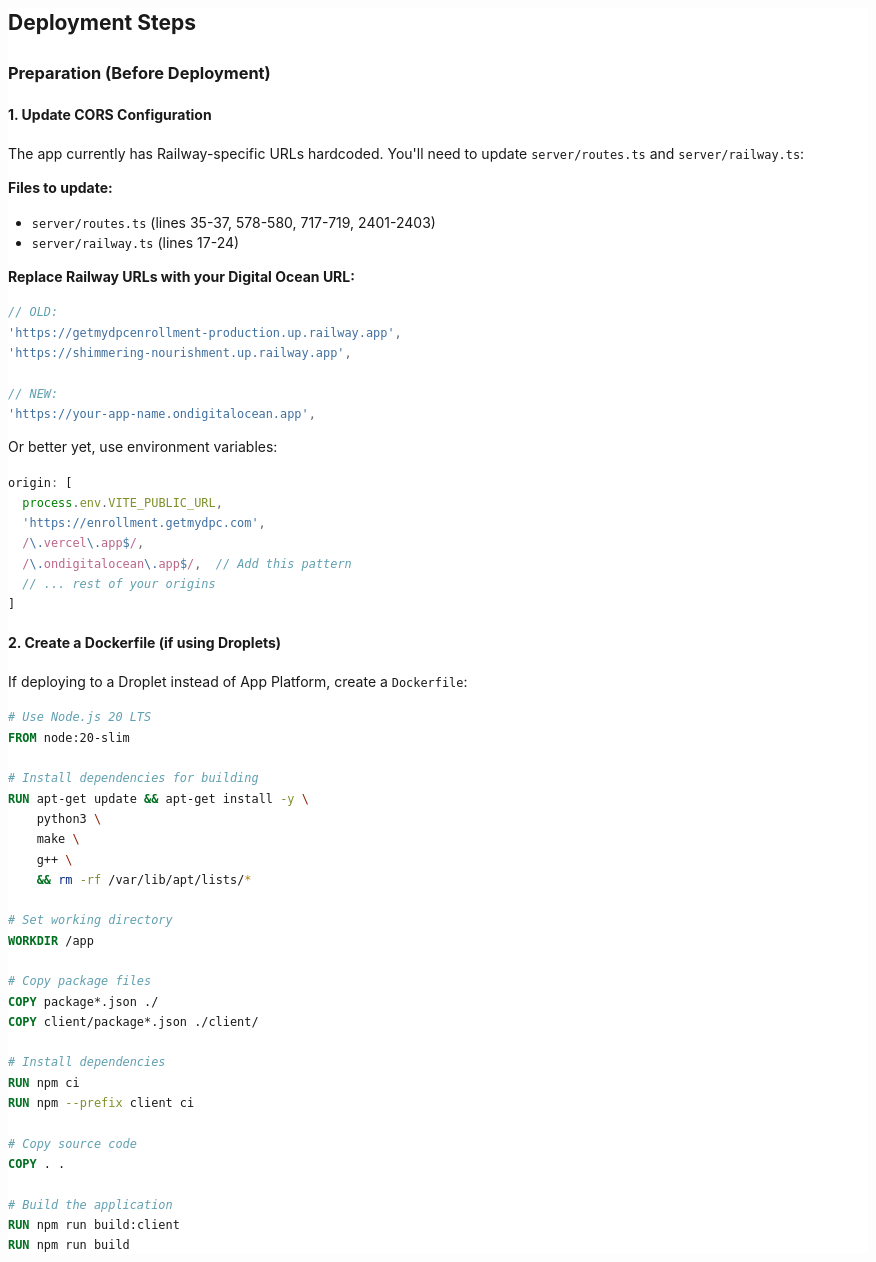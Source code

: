 
## Deployment Steps

### Preparation (Before Deployment)

#### 1. Update CORS Configuration
The app currently has Railway-specific URLs hardcoded. You'll need to update `server/routes.ts` and `server/railway.ts`:

**Files to update:**
- `server/routes.ts` (lines 35-37, 578-580, 717-719, 2401-2403)
- `server/railway.ts` (lines 17-24)

**Replace Railway URLs with your Digital Ocean URL:**
```typescript
// OLD:
'https://getmydpcenrollment-production.up.railway.app',
'https://shimmering-nourishment.up.railway.app',

// NEW:
'https://your-app-name.ondigitalocean.app',
```

Or better yet, use environment variables:
```typescript
origin: [
  process.env.VITE_PUBLIC_URL,
  'https://enrollment.getmydpc.com',
  /\.vercel\.app$/,
  /\.ondigitalocean\.app$/,  // Add this pattern
  // ... rest of your origins
]
```

#### 2. Create a Dockerfile (if using Droplets)
If deploying to a Droplet instead of App Platform, create a `Dockerfile`:

```dockerfile
# Use Node.js 20 LTS
FROM node:20-slim

# Install dependencies for building
RUN apt-get update && apt-get install -y \
    python3 \
    make \
    g++ \
    && rm -rf /var/lib/apt/lists/*

# Set working directory
WORKDIR /app

# Copy package files
COPY package*.json ./
COPY client/package*.json ./client/

# Install dependencies
RUN npm ci
RUN npm --prefix client ci

# Copy source code
COPY . .

# Build the application
RUN npm run build:client
RUN npm run build

```